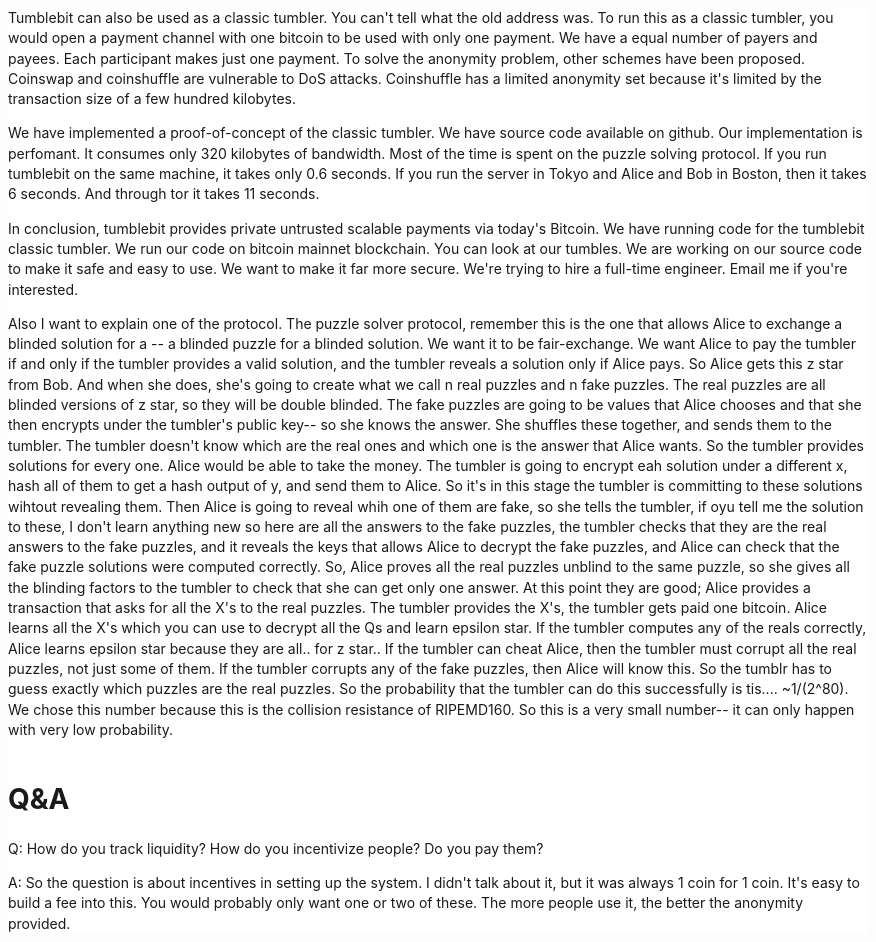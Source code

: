 Tumblebit can also be used as a classic tumbler. You can't tell what the old address was. To run this as a classic tumbler, you would open a payment channel with one bitcoin to be used with only one payment. We have a equal number of payers and payees. Each participant makes just one payment. To solve the anonymity problem, other schemes have been proposed. Coinswap and coinshuffle are vulnerable to DoS attacks. Coinshuffle has a limited anonymity set because it's limited by the transaction size of a few hundred kilobytes.

We have implemented a proof-of-concept of the classic tumbler. We have source code available on github. Our implementation is perfomant. It consumes only 320 kilobytes of bandwidth. Most of the time is spent on the puzzle solving protocol. If you run tumblebit on the same machine, it takes only 0.6 seconds. If you run the server in Tokyo and Alice and Bob in Boston, then it takes 6 seconds. And through tor it takes 11 seconds.

In conclusion, tumblebit provides private untrusted scalable payments via today's Bitcoin. We have running code for the tumblebit classic tumbler. We run our code on bitcoin mainnet blockchain. You can look at our tumbles. We are working on our source code to make it safe and easy to use. We want to make it far more secure. We're trying to hire a full-time engineer. Email me if you're interested.

Also I want to explain one of the protocol. The puzzle solver protocol, remember this is the one that allows Alice to exchange a blinded solution for a -- a blinded puzzle for a blinded solution. We want it to be fair-exchange. We want Alice to pay the tumbler if and only if the tumbler provides a valid solution, and the tumbler reveals a solution only if Alice pays. So Alice gets this z star from Bob. And when she does, she's going to create what we call n real puzzles and n fake puzzles. The real puzzles are all blinded versions of z star, so they will be double blinded. The fake puzzles are going to be values that Alice chooses and that she then encrypts under the tumbler's public key-- so she knows the answer. She shuffles these together, and sends them to the tumbler. The tumbler doesn't know which are the real ones and which one is the answer that Alice wants. So the tumbler provides solutions for every one. Alice would be able to take the money. The tumbler is going to encrypt eah solution under a different x, hash all of them to get a hash output of y, and send them to Alice. So it's in this stage the tumbler is committing to these solutions wihtout revealing them. Then Alice is going to reveal whih one of them are fake, so she tells the tumbler, if oyu tell me the solution to these, I don't learn anything new so here are all the answers to the fake puzzles, the tumbler checks that they are the real answers to the fake puzzles, and it reveals the keys that allows Alice to decrypt the fake puzzles, and Alice can check that the fake puzzle solutions were computed correctly. So, Alice proves all the real puzzles unblind to the same puzzle, so she gives all the blinding factors to the tumbler to check that she can get only one answer. At this point they are good; Alice provides a transaction that asks for all the X's to the real puzzles. The tumbler provides the X's, the tumbler gets paid one bitcoin. Alice learns all the X's which you can use to decrypt all the Qs and learn epsilon star. If the tumbler computes any of the reals correctly, Alice learns epsilon star because they are all.. for z star.. If the tumbler can cheat Alice, then the tumbler must corrupt all the real puzzles, not just some of them. If the tumbler corrupts any of the fake puzzles, then Alice will know this. So the tumblr has to guess exactly which puzzles are the real puzzles. So the probability that the tumbler can do this successfully is tis.... ~1/(2^80). We chose this number because this is the collision resistance of RIPEMD160. So this is a very small number-- it can only happen with very low probability.

# Q&A

Q: How do you track liquidity? How do you incentivize people? Do you pay them?

A: So the question is about incentives in setting up the system. I didn't talk about it, but it was always 1 coin for 1 coin. It's easy to build a fee into this. You would probably only want one or two of these. The more people use it, the better the anonymity provided.

